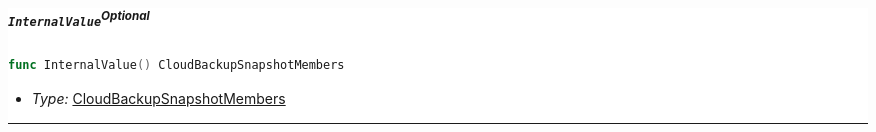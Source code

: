 
##### `InternalValue`<sup>Optional</sup> <a name="InternalValue" id="@cdktf/provider-mongodbatlas.cloudBackupSnapshot.CloudBackupSnapshotMembersOutputReference.property.internalValue"></a>

```go
func InternalValue() CloudBackupSnapshotMembers
```

- *Type:* <a href="#@cdktf/provider-mongodbatlas.cloudBackupSnapshot.CloudBackupSnapshotMembers">CloudBackupSnapshotMembers</a>

---



